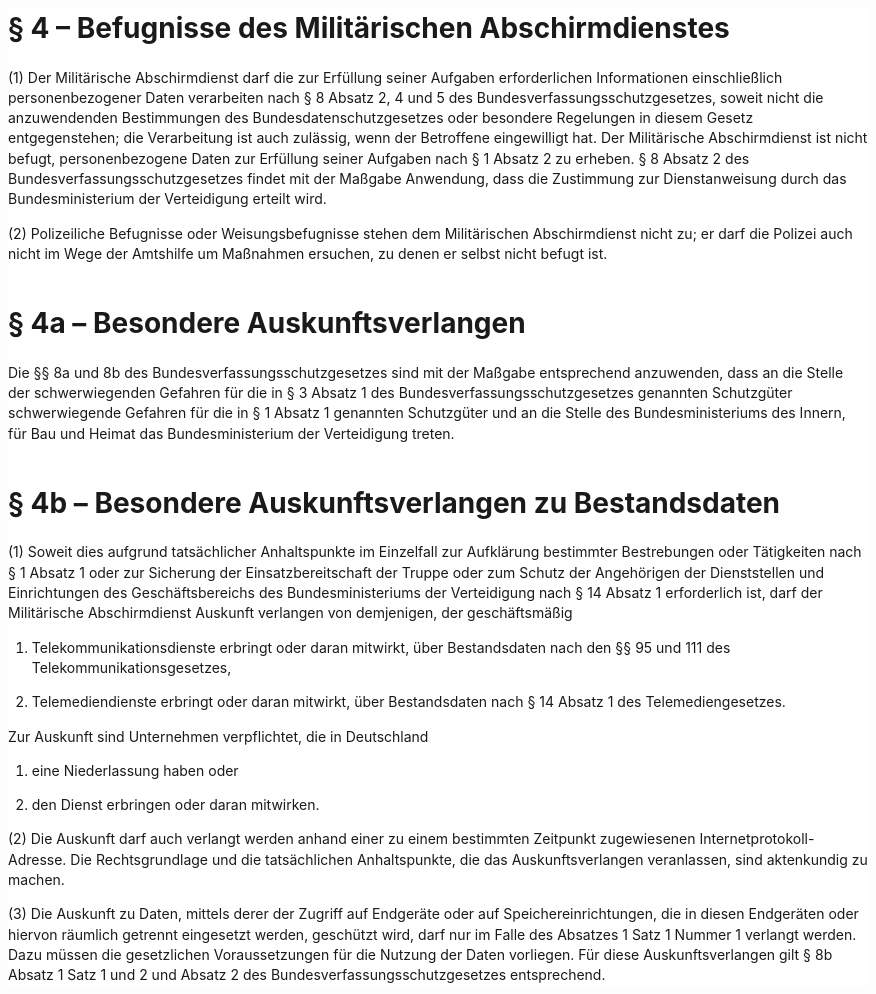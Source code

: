 # § 4 – Befugnisse des Militärischen Abschirmdienstes

(1) Der Militärische Abschirmdienst darf die zur Erfüllung seiner Aufgaben erforderlichen Informationen einschließlich personenbezogener Daten verarbeiten nach § 8 Absatz 2, 4 und 5 des Bundesverfassungsschutzgesetzes, soweit nicht die anzuwendenden Bestimmungen des Bundesdatenschutzgesetzes oder besondere Regelungen in diesem Gesetz entgegenstehen; die Verarbeitung ist auch zulässig, wenn der Betroffene eingewilligt hat. Der Militärische Abschirmdienst ist nicht befugt, personenbezogene Daten zur Erfüllung seiner Aufgaben nach § 1 Absatz 2 zu erheben. § 8 Absatz 2 des Bundesverfassungsschutzgesetzes findet mit der Maßgabe Anwendung, dass die Zustimmung zur Dienstanweisung durch das Bundesministerium der Verteidigung erteilt wird.

(2) Polizeiliche Befugnisse oder Weisungsbefugnisse stehen dem Militärischen Abschirmdienst nicht zu; er darf die Polizei auch nicht im Wege der Amtshilfe um Maßnahmen ersuchen, zu denen er selbst nicht befugt ist.

# § 4a – Besondere Auskunftsverlangen

Die §§ 8a und 8b des Bundesverfassungsschutzgesetzes sind mit der Maßgabe entsprechend anzuwenden, dass an die Stelle der schwerwiegenden Gefahren für die in § 3 Absatz 1 des Bundesverfassungsschutzgesetzes genannten Schutzgüter schwerwiegende Gefahren für die in § 1 Absatz 1 genannten Schutzgüter und an die Stelle des Bundesministeriums des Innern, für Bau und Heimat das Bundesministerium der Verteidigung treten.

# § 4b – Besondere Auskunftsverlangen zu Bestandsdaten

(1) Soweit dies aufgrund tatsächlicher Anhaltspunkte im Einzelfall zur Aufklärung bestimmter Bestrebungen oder Tätigkeiten nach § 1 Absatz 1 oder zur Sicherung der Einsatzbereitschaft der Truppe oder zum Schutz der Angehörigen der Dienststellen und Einrichtungen des Geschäftsbereichs des Bundesministeriums der Verteidigung nach § 14 Absatz 1 erforderlich ist, darf der Militärische Abschirmdienst Auskunft verlangen von demjenigen, der geschäftsmäßig

1. Telekommunikationsdienste erbringt oder daran mitwirkt, über Bestandsdaten nach den §§ 95 und 111 des Telekommunikationsgesetzes,

2. Telemediendienste erbringt oder daran mitwirkt, über Bestandsdaten nach § 14 Absatz 1 des Telemediengesetzes.

Zur Auskunft sind Unternehmen verpflichtet, die in Deutschland

1. eine Niederlassung haben oder

2. den Dienst erbringen oder daran mitwirken.

(2) Die Auskunft darf auch verlangt werden anhand einer zu einem bestimmten Zeitpunkt zugewiesenen Internetprotokoll-Adresse. Die Rechtsgrundlage und die tatsächlichen Anhaltspunkte, die das Auskunftsverlangen veranlassen, sind aktenkundig zu machen.

(3) Die Auskunft zu Daten, mittels derer der Zugriff auf Endgeräte oder auf Speichereinrichtungen, die in diesen Endgeräten oder hiervon räumlich getrennt eingesetzt werden, geschützt wird, darf nur im Falle des Absatzes 1 Satz 1 Nummer 1 verlangt werden. Dazu müssen die gesetzlichen Voraussetzungen für die Nutzung der Daten vorliegen. Für diese Auskunftsverlangen gilt § 8b Absatz 1 Satz 1 und 2 und Absatz 2 des Bundesverfassungsschutzgesetzes entsprechend.
